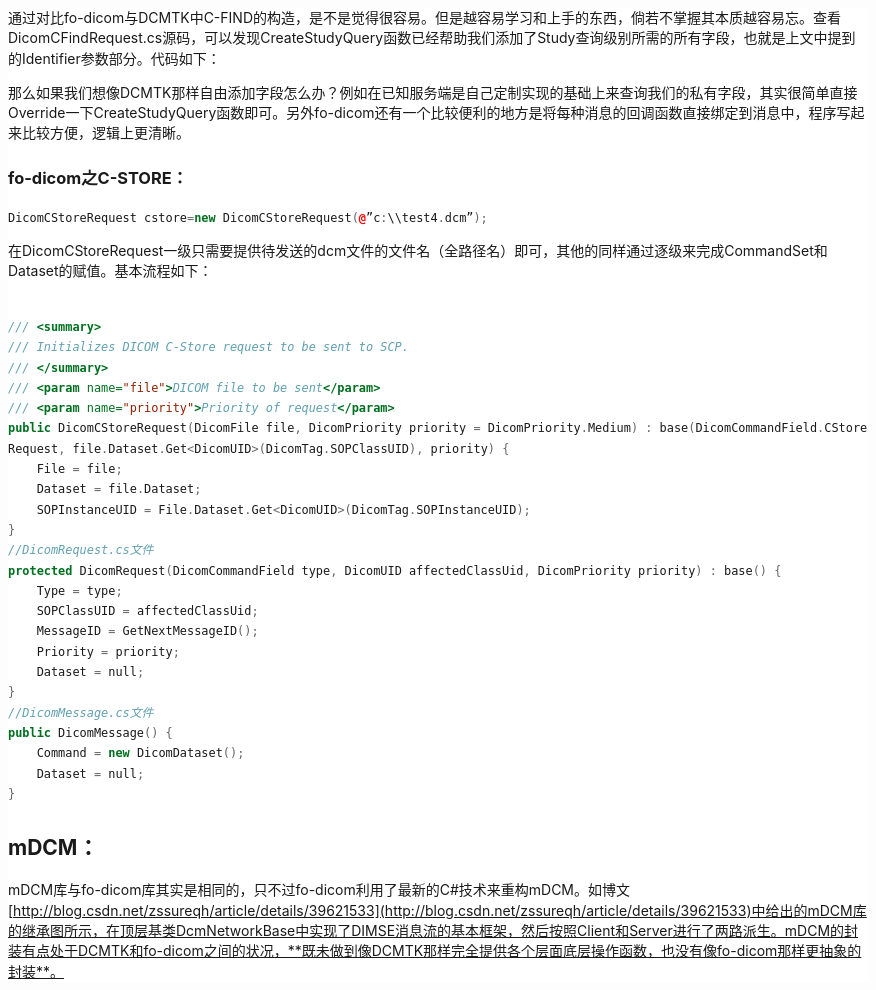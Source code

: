     
  
  通过对比fo-dicom与DCMTK中C-FIND的构造，是不是觉得很容易。但是越容易学习和上手的东西，倘若不掌握其本质越容易忘。查看DicomCFindRequest.cs源码，可以发现CreateStudyQuery函数已经帮助我们添加了Study查询级别所需的所有字段，也就是上文中提到的Identifier参数部分。代码如下：
  
  那么如果我们想像DCMTK那样自由添加字段怎么办？例如在已知服务端是自己定制实现的基础上来查询我们的私有字段，其实很简单直接Override一下CreateStudyQuery函数即可。另外fo-dicom还有一个比较便利的地方是将每种消息的回调函数直接绑定到消息中，程序写起来比较方便，逻辑上更清晰。
  
### fo-dicom之C-STORE：
  
~~~ cpp
DicomCStoreRequest cstore=new DicomCStoreRequest(@”c:\\test4.dcm”);

~~~ 
    
  
  在DicomCStoreRequest一级只需要提供待发送的dcm文件的文件名（全路径名）即可，其他的同样通过逐级来完成CommandSet和Dataset的赋值。基本流程如下：
  
~~~ cpp

/// <summary>
/// Initializes DICOM C-Store request to be sent to SCP.
/// </summary>
/// <param name="file">DICOM file to be sent</param>
/// <param name="priority">Priority of request</param>
public DicomCStoreRequest(DicomFile file, DicomPriority priority = DicomPriority.Medium) : base(DicomCommandField.CStoreRequest, file.Dataset.Get<DicomUID>(DicomTag.SOPClassUID), priority) {
    File = file;
    Dataset = file.Dataset;
    SOPInstanceUID = File.Dataset.Get<DicomUID>(DicomTag.SOPInstanceUID);
}
//DicomRequest.cs文件
protected DicomRequest(DicomCommandField type, DicomUID affectedClassUid, DicomPriority priority) : base() {
    Type = type;
    SOPClassUID = affectedClassUid;
    MessageID = GetNextMessageID();
    Priority = priority;
    Dataset = null;
}
//DicomMessage.cs文件
public DicomMessage() {
    Command = new DicomDataset();
    Dataset = null;
}
~~~ 
  
## mDCM：
  
  mDCM库与fo-dicom库其实是相同的，只不过fo-dicom利用了最新的C#技术来重构mDCM。如博文[http://blog.csdn.net/zssureqh/article/details/39621533](http://blog.csdn.net/zssureqh/article/details/39621533)中给出的mDCM库的继承图所示，在顶层基类DcmNetworkBase中实现了DIMSE消息流的基本框架，然后按照Client和Server进行了两路派生。mDCM的封装有点处于DCMTK和fo-dicom之间的状况，**既未做到像DCMTK那样完全提供各个层面底层操作函数，也没有像fo-dicom那样更抽象的封装**。
  